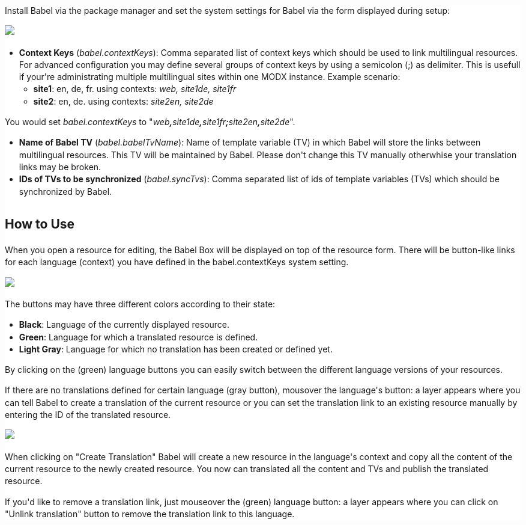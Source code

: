 Install Babel via the package manager and set the system settings for Babel via the form displayed during setup:

![](babel-setup.png)

- **Context Keys** (_babel.contextKeys_): Comma separated list of context keys which should be used to link multilingual resources.
  For advanced configuration you may define several groups of context keys by using a semicolon (;) as delimiter. This is usefull if your're administrating multiple multilingual sites within one MODX instance.
  Example scenario:
    - **site1**: en, de, fr. using contexts: _web, site1de, site1fr_
    - **site2**: en, de. using contexts: _site2en, site2de_

You would set _babel.contextKeys_ to "_web_**_,_**_site1de_**_,_**_site1fr_**_;_**_site2en_**_,_**_site2de_".

- **Name of Babel TV** (_babel.babelTvName_): Name of template variable (TV) in which Babel will store the links between multilingual resources. This TV will be maintained by Babel. Please don't change this TV manually otherwhise your translation links may be broken.
- **IDs of TVs to be synchronized** (_babel.syncTvs_): Comma separated list of ids of template variables (TVs) which should be synchronized by Babel.

## How to Use

When you open a resource for editing, the Babel Box will be displayed on top of the resource form. There will be button-like links for each language (context) you have defined in the babel.contextKeys system setting.

![](babel.png)

The buttons may have three different colors according to their state:

- **Black**: Language of the currently displayed resource.
- **Green**: Language for which a translated resource is defined.
- **Light Gray**: Language for which no translation has been created or defined yet.

By clicking on the (green) language buttons you can easily switch between the different language versions of your resources.

If there are no translations defined for certain language (gray button), mousover the language's button: a layer appears where you can tell Babel to create a translation of the current resource or you can set the translation link to an existing resource manually by entering the ID of the translated resource.

![](babel-translate.png)

When clicking on "Create Translation" Babel will create a new resource in the language's context and copy all the content of the current resource to the newly created resource. You now can translated all the content and TVs and publish the translated resource.

If you'd like to remove a translation link, just mouseover the (green) language button: a layer appears where you can click on "Unlink translation" button to remove the translation link to this language.
